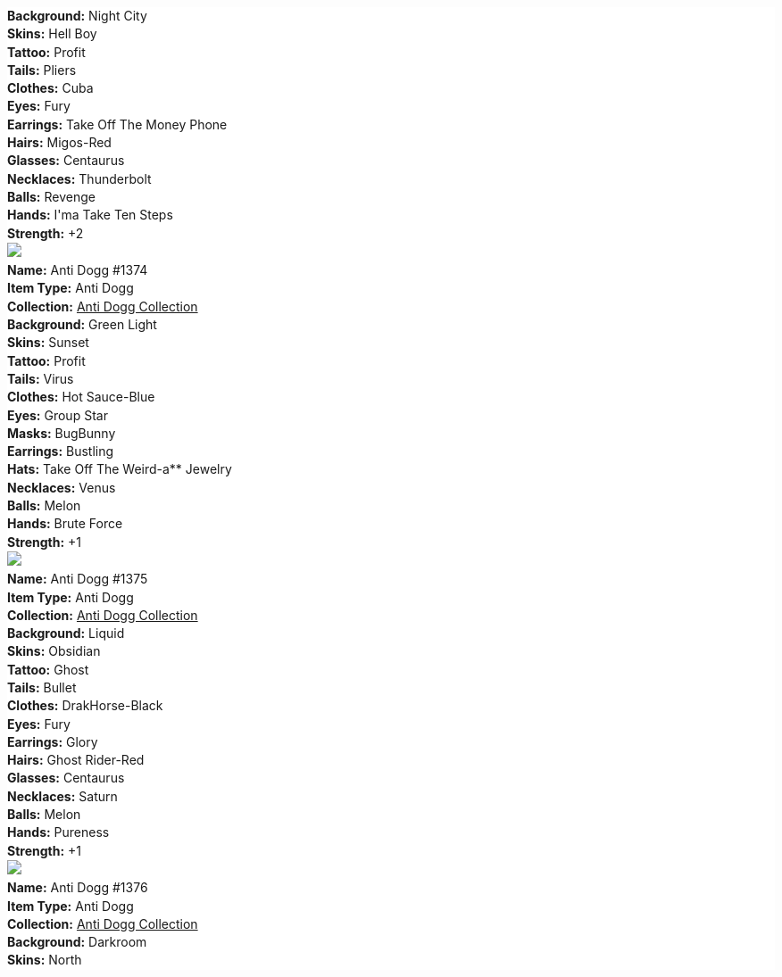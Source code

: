 <div><strong>Background:</strong> Night City</div>
<div><strong>Skins:</strong> Hell Boy</div>
<div><strong>Tattoo:</strong> Profit</div>
<div><strong>Tails:</strong> Pliers</div>
<div><strong>Clothes:</strong> Cuba</div>
<div><strong>Eyes:</strong> Fury</div>
<div><strong>Earrings:</strong> Take Off The Money Phone</div>
<div><strong>Hairs:</strong> Migos-Red</div>
<div><strong>Glasses:</strong> Centaurus</div>
<div><strong>Necklaces:</strong> Thunderbolt</div>
<div><strong>Balls:</strong> Revenge</div>
<div><strong>Hands:</strong> I'ma Take Ten Steps</div>
<div><strong>Strength:</strong> +2</div>
</div>
<div class="item_thumbnail">
<img loading="lazy" src="https://bafybeiccuxo3abpwmpkn6l4uyohccv54jwrsjdnomlackbyzwea5jbbwdy.ipfs.nftstorage.link/1374.gif"><br/>
<div><strong>Name:</strong> Anti Dogg #1374</div>
<div><strong>Item Type:</strong> Anti Dogg</div>
<div><strong>Collection:</strong> <a href="https://www.spacescan.io/xch/nft/collection/col1lqdkghxfwj7v0ajka0ww4q5ljkzjh8xgm28h7e3s4sh03smrmxxsn8qcpw">Anti Dogg Collection</a></div>
<div><strong>Background:</strong> Green Light</div>
<div><strong>Skins:</strong> Sunset</div>
<div><strong>Tattoo:</strong> Profit</div>
<div><strong>Tails:</strong> Virus</div>
<div><strong>Clothes:</strong> Hot Sauce-Blue</div>
<div><strong>Eyes:</strong> Group Star</div>
<div><strong>Masks:</strong> BugBunny</div>
<div><strong>Earrings:</strong> Bustling</div>
<div><strong>Hats:</strong> Take Off The Weird-a** Jewelry</div>
<div><strong>Necklaces:</strong> Venus</div>
<div><strong>Balls:</strong> Melon</div>
<div><strong>Hands:</strong> Brute Force</div>
<div><strong>Strength:</strong> +1</div>
</div>
<div class="item_thumbnail">
<img loading="lazy" src="https://bafybeiccuxo3abpwmpkn6l4uyohccv54jwrsjdnomlackbyzwea5jbbwdy.ipfs.nftstorage.link/1375.gif"><br/>
<div><strong>Name:</strong> Anti Dogg #1375</div>
<div><strong>Item Type:</strong> Anti Dogg</div>
<div><strong>Collection:</strong> <a href="https://www.spacescan.io/xch/nft/collection/col1lqdkghxfwj7v0ajka0ww4q5ljkzjh8xgm28h7e3s4sh03smrmxxsn8qcpw">Anti Dogg Collection</a></div>
<div><strong>Background:</strong> Liquid</div>
<div><strong>Skins:</strong> Obsidian</div>
<div><strong>Tattoo:</strong> Ghost</div>
<div><strong>Tails:</strong> Bullet</div>
<div><strong>Clothes:</strong> DrakHorse-Black</div>
<div><strong>Eyes:</strong> Fury</div>
<div><strong>Earrings:</strong> Glory</div>
<div><strong>Hairs:</strong> Ghost Rider-Red</div>
<div><strong>Glasses:</strong> Centaurus</div>
<div><strong>Necklaces:</strong> Saturn</div>
<div><strong>Balls:</strong> Melon</div>
<div><strong>Hands:</strong> Pureness</div>
<div><strong>Strength:</strong> +1</div>
</div>
<div class="item_thumbnail">
<img loading="lazy" src="https://bafybeiccuxo3abpwmpkn6l4uyohccv54jwrsjdnomlackbyzwea5jbbwdy.ipfs.nftstorage.link/1376.gif"><br/>
<div><strong>Name:</strong> Anti Dogg #1376</div>
<div><strong>Item Type:</strong> Anti Dogg</div>
<div><strong>Collection:</strong> <a href="https://www.spacescan.io/xch/nft/collection/col1lqdkghxfwj7v0ajka0ww4q5ljkzjh8xgm28h7e3s4sh03smrmxxsn8qcpw">Anti Dogg Collection</a></div>
<div><strong>Background:</strong> Darkroom</div>
<div><strong>Skins:</strong> North</div>